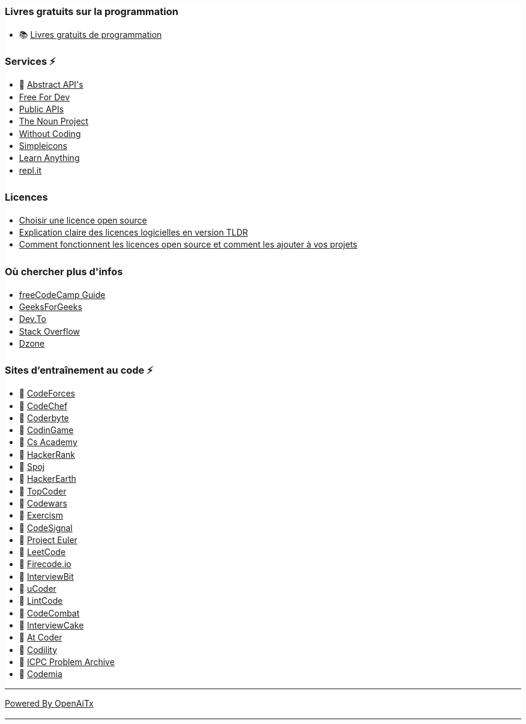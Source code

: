 ### Livres gratuits sur la programmation
- :books: [Livres gratuits de programmation](https://github.com/EbookFoundation/free-programming-books)

### Services :zap:
- 🤖 [Abstract API's](https://www.abstractapi.com)
- [Free For Dev](https://github.com/ripienaar/free-for-dev/blob/master/README.md)
- [Public APIs](https://github.com/abhishekbanthia/Public-APIs)
- [The Noun Project](https://thenounproject.com/)
- [Without Coding](https://www.producthunt.com/@jurica87/collections/without-coding)
- [Simpleicons](https://simpleicons.org/)
- [Learn Anything](https://learn-anything.xyz/)
- [repl.it](https://repl.it/)

### Licences
- [Choisir une licence open source](https://choosealicense.com/)
- [Explication claire des licences logicielles en version TLDR](https://tldrlegal.com/)
- [Comment fonctionnent les licences open source et comment les ajouter à vos projets](https://medium.freecodecamp.org/how-open-source-licenses-work-and-how-to-add-them-to-your-projects-34310c3cf94)

### Où chercher plus d'infos
- [freeCodeCamp Guide](https://guide.freecodecamp.org/)
- [GeeksForGeeks](https://www.geeksforgeeks.org/)
- [Dev.To](https://dev.to/)
- [Stack Overflow](https://stackoverflow.com/)
- [Dzone](https://dzone.com/)

### Sites d’entraînement au code :zap:
- :link: [CodeForces](http://codeforces.com/)
- :link: [CodeChef](https://www.codechef.com)
- :link: [Coderbyte](https://coderbyte.com/)
- :link: [CodinGame](https://www.codingame.com/)
- :link: [Cs Academy](https://csacademy.com/)
- :link: [HackerRank](https://hackerrank.com/)
- :link: [Spoj](https://spoj.com/)
- :link: [HackerEarth](https://hackerearth.com/)
- :link: [TopCoder](https://www.topcoder.com/)
- :link: [Codewars](https://codewars.com/)
- :link: [Exercism](http://www.exercism.io/)
- :link: [CodeSignal](https://codesignal.com/)
- :link: [Project Euler](https://projecteuler.net/)
- :link: [LeetCode](https://leetcode.com/)
- :link: [Firecode.io](https://www.firecode.io/)
- :link: [InterviewBit](https://www.interviewbit.com/)
- :link: [uCoder](https://ucoder.com.br)
- :link: [LintCode](https://www.lintcode.com/)
- :link: [CodeCombat](https://codecombat.com/)
- :link: [InterviewCake](https://www.interviewcake.com/)
- :link: [At Coder](https://atcoder.jp/)
- :link: [Codility](https://www.codility.com/)
- :link: [ICPC Problem Archive](https://icpc.kattis.com/)
- :link: [Codemia](https://codemia.io/)


---


[Powered By OpenAiTx](https://github.com/OpenAiTx/OpenAiTx)


---
